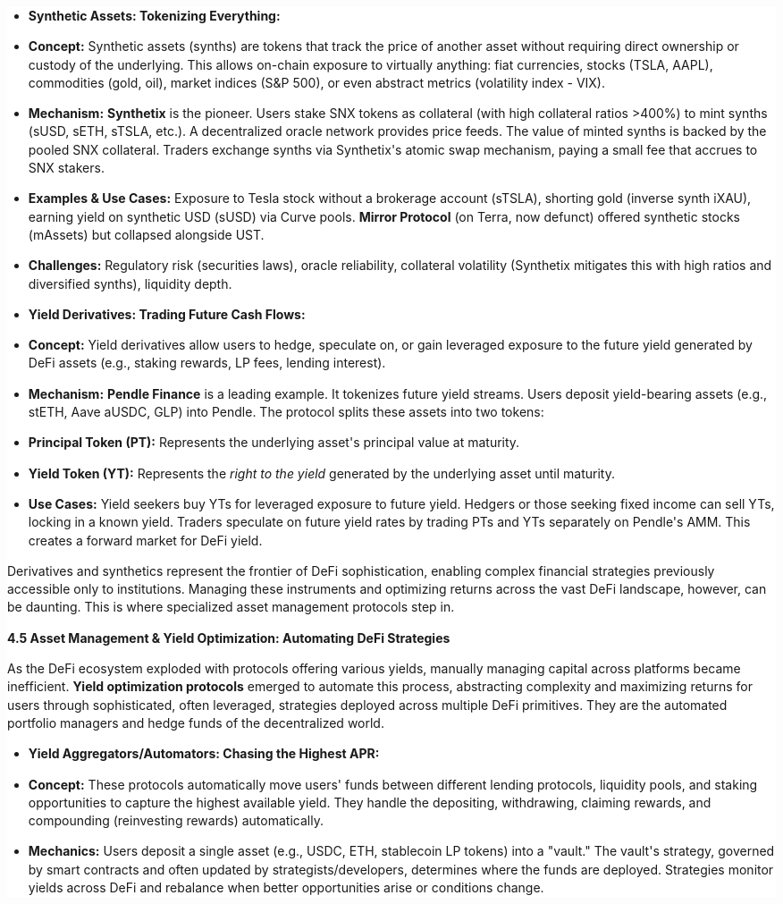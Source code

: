*   **Synthetic Assets: Tokenizing Everything:**

*   **Concept:** Synthetic assets (synths) are tokens that track the price of another asset without requiring direct ownership or custody of the underlying. This allows on-chain exposure to virtually anything: fiat currencies, stocks (TSLA, AAPL), commodities (gold, oil), market indices (S&P 500), or even abstract metrics (volatility index - VIX).

*   **Mechanism:** **Synthetix** is the pioneer. Users stake SNX tokens as collateral (with high collateral ratios >400%) to mint synths (sUSD, sETH, sTSLA, etc.). A decentralized oracle network provides price feeds. The value of minted synths is backed by the pooled SNX collateral. Traders exchange synths via Synthetix's atomic swap mechanism, paying a small fee that accrues to SNX stakers.

*   **Examples & Use Cases:** Exposure to Tesla stock without a brokerage account (sTSLA), shorting gold (inverse synth iXAU), earning yield on synthetic USD (sUSD) via Curve pools. **Mirror Protocol** (on Terra, now defunct) offered synthetic stocks (mAssets) but collapsed alongside UST.

*   **Challenges:** Regulatory risk (securities laws), oracle reliability, collateral volatility (Synthetix mitigates this with high ratios and diversified synths), liquidity depth.

*   **Yield Derivatives: Trading Future Cash Flows:**

*   **Concept:** Yield derivatives allow users to hedge, speculate on, or gain leveraged exposure to the future yield generated by DeFi assets (e.g., staking rewards, LP fees, lending interest).

*   **Mechanism:** **Pendle Finance** is a leading example. It tokenizes future yield streams. Users deposit yield-bearing assets (e.g., stETH, Aave aUSDC, GLP) into Pendle. The protocol splits these assets into two tokens:

*   **Principal Token (PT):** Represents the underlying asset's principal value at maturity.

*   **Yield Token (YT):** Represents the *right to the yield* generated by the underlying asset until maturity.

*   **Use Cases:** Yield seekers buy YTs for leveraged exposure to future yield. Hedgers or those seeking fixed income can sell YTs, locking in a known yield. Traders speculate on future yield rates by trading PTs and YTs separately on Pendle's AMM. This creates a forward market for DeFi yield.

Derivatives and synthetics represent the frontier of DeFi sophistication, enabling complex financial strategies previously accessible only to institutions. Managing these instruments and optimizing returns across the vast DeFi landscape, however, can be daunting. This is where specialized asset management protocols step in.

**4.5 Asset Management & Yield Optimization: Automating DeFi Strategies**

As the DeFi ecosystem exploded with protocols offering various yields, manually managing capital across platforms became inefficient. **Yield optimization protocols** emerged to automate this process, abstracting complexity and maximizing returns for users through sophisticated, often leveraged, strategies deployed across multiple DeFi primitives. They are the automated portfolio managers and hedge funds of the decentralized world.

*   **Yield Aggregators/Automators: Chasing the Highest APR:**

*   **Concept:** These protocols automatically move users' funds between different lending protocols, liquidity pools, and staking opportunities to capture the highest available yield. They handle the depositing, withdrawing, claiming rewards, and compounding (reinvesting rewards) automatically.

*   **Mechanics:** Users deposit a single asset (e.g., USDC, ETH, stablecoin LP tokens) into a "vault." The vault's strategy, governed by smart contracts and often updated by strategists/developers, determines where the funds are deployed. Strategies monitor yields across DeFi and rebalance when better opportunities arise or conditions change.
